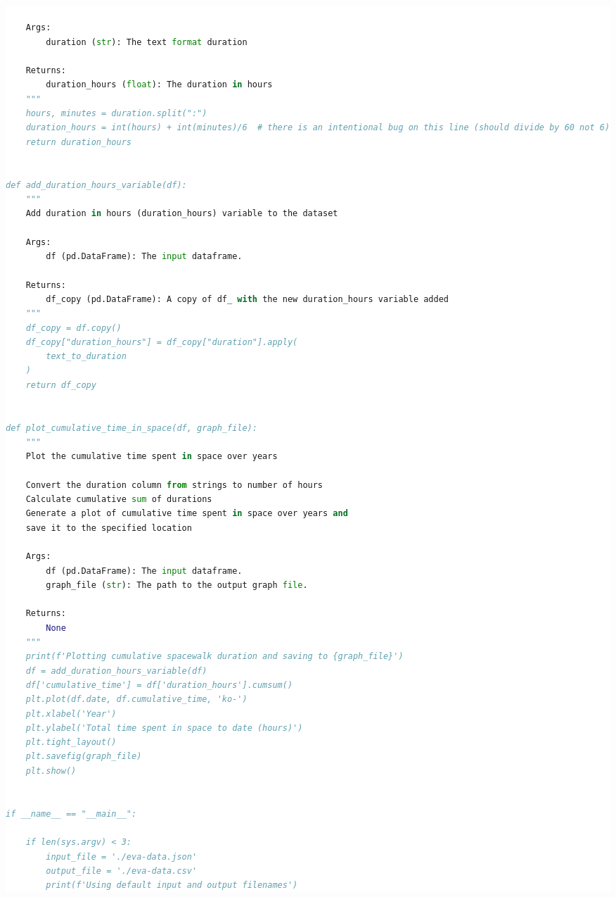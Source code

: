 ```python

    Args:
        duration (str): The text format duration

    Returns:
        duration_hours (float): The duration in hours
    """
    hours, minutes = duration.split(":")
    duration_hours = int(hours) + int(minutes)/6  # there is an intentional bug on this line (should divide by 60 not 6)
    return duration_hours


def add_duration_hours_variable(df):
    """
    Add duration in hours (duration_hours) variable to the dataset

    Args:
        df (pd.DataFrame): The input dataframe.

    Returns:
        df_copy (pd.DataFrame): A copy of df_ with the new duration_hours variable added
    """
    df_copy = df.copy()
    df_copy["duration_hours"] = df_copy["duration"].apply(
        text_to_duration
    )
    return df_copy


def plot_cumulative_time_in_space(df, graph_file):
    """
    Plot the cumulative time spent in space over years

    Convert the duration column from strings to number of hours
    Calculate cumulative sum of durations
    Generate a plot of cumulative time spent in space over years and
    save it to the specified location

    Args:
        df (pd.DataFrame): The input dataframe.
        graph_file (str): The path to the output graph file.

    Returns:
        None
    """
    print(f'Plotting cumulative spacewalk duration and saving to {graph_file}')
    df = add_duration_hours_variable(df)
    df['cumulative_time'] = df['duration_hours'].cumsum()
    plt.plot(df.date, df.cumulative_time, 'ko-')
    plt.xlabel('Year')
    plt.ylabel('Total time spent in space to date (hours)')
    plt.tight_layout()
    plt.savefig(graph_file)
    plt.show()


if __name__ == "__main__":

    if len(sys.argv) < 3:
        input_file = './eva-data.json'
        output_file = './eva-data.csv'
        print(f'Using default input and output filenames')
```